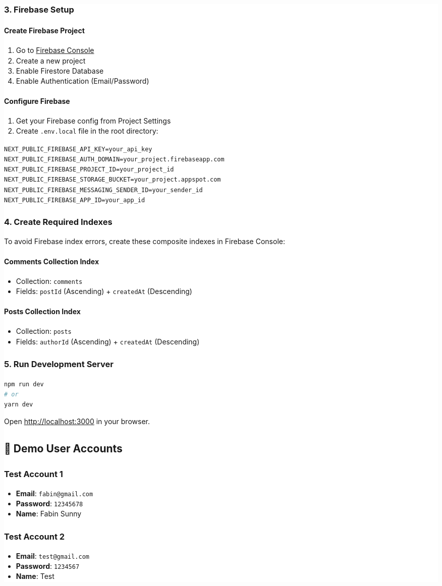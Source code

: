 ### 3. **Firebase Setup**

#### **Create Firebase Project**
1. Go to [Firebase Console](https://console.firebase.google.com)
2. Create a new project
3. Enable Firestore Database
4. Enable Authentication (Email/Password)

#### **Configure Firebase**
1. Get your Firebase config from Project Settings
2. Create `.env.local` file in the root directory:

```env
NEXT_PUBLIC_FIREBASE_API_KEY=your_api_key
NEXT_PUBLIC_FIREBASE_AUTH_DOMAIN=your_project.firebaseapp.com
NEXT_PUBLIC_FIREBASE_PROJECT_ID=your_project_id
NEXT_PUBLIC_FIREBASE_STORAGE_BUCKET=your_project.appspot.com
NEXT_PUBLIC_FIREBASE_MESSAGING_SENDER_ID=your_sender_id
NEXT_PUBLIC_FIREBASE_APP_ID=your_app_id
```

### 4. **Create Required Indexes**

To avoid Firebase index errors, create these composite indexes in Firebase Console:

#### **Comments Collection Index**
- Collection: `comments`
- Fields: `postId` (Ascending) + `createdAt` (Descending)

#### **Posts Collection Index**
- Collection: `posts`
- Fields: `authorId` (Ascending) + `createdAt` (Descending)

### 5. **Run Development Server**
```bash
npm run dev
# or
yarn dev
```

Open [http://localhost:3000](http://localhost:3000) in your browser.

## 👤 Demo User Accounts

### **Test Account 1**
- **Email**: `fabin@gmail.com`
- **Password**: `12345678`
- **Name**: Fabin Sunny

### **Test Account 2**
- **Email**: `test@gmail.com`
- **Password**: `1234567`
- **Name**: Test
